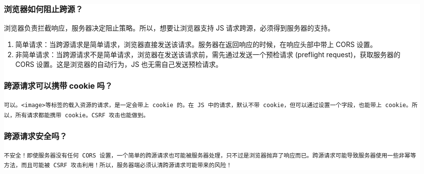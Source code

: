 ### 浏览器如何阻止跨源？
  浏览器负责拦截响应，服务器决定阻止策略。所以，想要让浏览器支持 JS 请求跨源，必须得到服务器的支持。
  1. 简单请求：当跨源请求是简单请求，浏览器直接发送该请求。服务器在返回响应的时候，在响应头部中带上 CORS 设置。
  2. 非简单请求：当跨源请求不是简单请求，浏览器在发送该请求前，需先通过发送一个预检请求 (preflight request)，获取服务器的 CORS 设置。这是浏览器的自动行为，JS 也无需自己发送预检请求。
  

### 跨源请求可以携带 cookie 吗？
    可以。<image>等标签的载入资源的请求，是一定会带上 cookie 的。在 JS 中的请求，默认不带 cookie，但可以通过设置一个字段，也能带上 cookie。所以，所有请求都能携带 cookie。CSRF 攻击也能做到。

### 跨源请求安全吗？
    不安全！即使服务器没有任何 CORS 设置，一个简单的跨源请求也可能被服务器处理，只不过是浏览器抛弃了响应而已。跨源请求可能导致服务器使用一些非幂等方法，而且可能被 CSRF 攻击利用！所以，服务器端必须认清跨源请求可能带来的风险！
